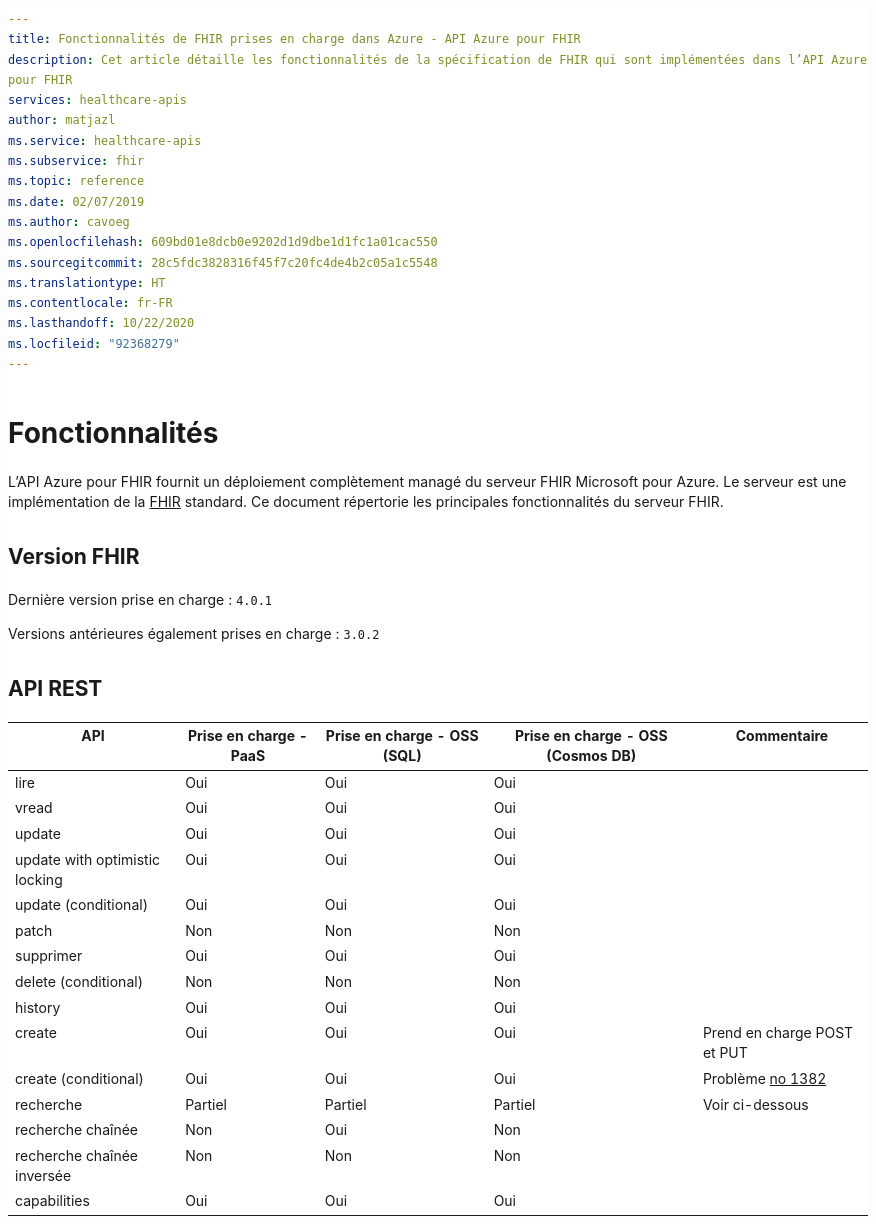 ```yaml
---
title: Fonctionnalités de FHIR prises en charge dans Azure - API Azure pour FHIR
description: Cet article détaille les fonctionnalités de la spécification de FHIR qui sont implémentées dans l’API Azure pour FHIR
services: healthcare-apis
author: matjazl
ms.service: healthcare-apis
ms.subservice: fhir
ms.topic: reference
ms.date: 02/07/2019
ms.author: cavoeg
ms.openlocfilehash: 609bd01e8dcb0e9202d1d9dbe1d1fc1a01cac550
ms.sourcegitcommit: 28c5fdc3828316f45f7c20fc4de4b2c05a1c5548
ms.translationtype: HT
ms.contentlocale: fr-FR
ms.lasthandoff: 10/22/2020
ms.locfileid: "92368279"
---
```

# <a name="features"></a>Fonctionnalités

L’API Azure pour FHIR fournit un déploiement complètement managé du serveur FHIR Microsoft pour Azure. Le serveur est une implémentation de la [FHIR](https://hl7.org/fhir) standard. Ce document répertorie les principales fonctionnalités du serveur FHIR.

## <a name="fhir-version"></a>Version FHIR

Dernière version prise en charge : `4.0.1`

Versions antérieures également prises en charge : `3.0.2`

## <a name="rest-api"></a>API REST

| API                            | Prise en charge - PaaS | Prise en charge - OSS (SQL) | Prise en charge - OSS (Cosmos DB) | Commentaire                                             |
|--------------------------------|-----------|-----------|-----------|-----------------------------------------------------|
| lire                           | Oui       | Oui       | Oui       |                                                     |
| vread                          | Oui       | Oui       | Oui       |                                                     |
| update                         | Oui       | Oui       | Oui       |                                                     |
| update with optimistic locking | Oui       | Oui       | Oui       |                                                     |
| update (conditional)           | Oui       | Oui       | Oui       |                                                     |
| patch                          | Non        | Non        | Non        |                                                     |
| supprimer                         | Oui       | Oui       | Oui       |                                                     |
| delete (conditional)           | Non        | Non        | Non        |                                                     |
| history                        | Oui       | Oui       | Oui       |                                                     |
| create                         | Oui       | Oui       | Oui       | Prend en charge POST et PUT                               |
| create (conditional)           | Oui       | Oui       | Oui       | Problème [no 1382](https://github.com/microsoft/fhir-server/issues/1382) |
| recherche                         | Partiel   | Partiel   | Partiel   | Voir ci-dessous                                           |
| recherche chaînée                 | Non        | Oui       | Non        |                                           |
| recherche chaînée inversée         | Non        | Non        | Non        |                                            |
| capabilities                   | Oui       | Oui       | Oui       |                                                     |